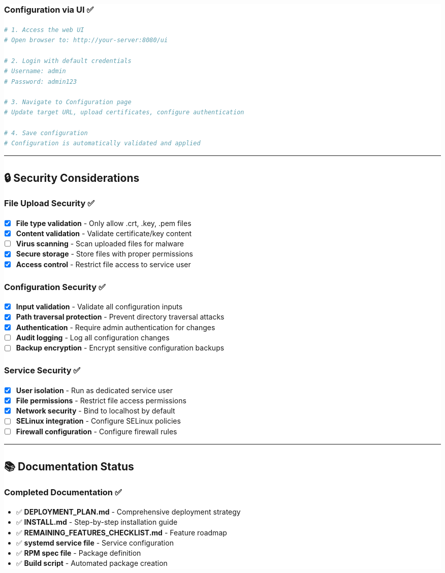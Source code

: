 ### **Configuration via UI** ✅
```bash
# 1. Access the web UI
# Open browser to: http://your-server:8080/ui

# 2. Login with default credentials
# Username: admin
# Password: admin123

# 3. Navigate to Configuration page
# Update target URL, upload certificates, configure authentication

# 4. Save configuration
# Configuration is automatically validated and applied
```

---

## 🔒 **Security Considerations**

### **File Upload Security** ✅
- [x] **File type validation** - Only allow .crt, .key, .pem files
- [x] **Content validation** - Validate certificate/key content
- [ ] **Virus scanning** - Scan uploaded files for malware
- [x] **Secure storage** - Store files with proper permissions
- [x] **Access control** - Restrict file access to service user

### **Configuration Security** ✅
- [x] **Input validation** - Validate all configuration inputs
- [x] **Path traversal protection** - Prevent directory traversal attacks
- [x] **Authentication** - Require admin authentication for changes
- [ ] **Audit logging** - Log all configuration changes
- [ ] **Backup encryption** - Encrypt sensitive configuration backups

### **Service Security** ✅
- [x] **User isolation** - Run as dedicated service user
- [x] **File permissions** - Restrict file access permissions
- [x] **Network security** - Bind to localhost by default
- [ ] **SELinux integration** - Configure SELinux policies
- [ ] **Firewall configuration** - Configure firewall rules

---

## 📚 **Documentation Status**

### **Completed Documentation** ✅
- ✅ **DEPLOYMENT_PLAN.md** - Comprehensive deployment strategy
- ✅ **INSTALL.md** - Step-by-step installation guide
- ✅ **REMAINING_FEATURES_CHECKLIST.md** - Feature roadmap
- ✅ **systemd service file** - Service configuration
- ✅ **RPM spec file** - Package definition
- ✅ **Build script** - Automated package creation
